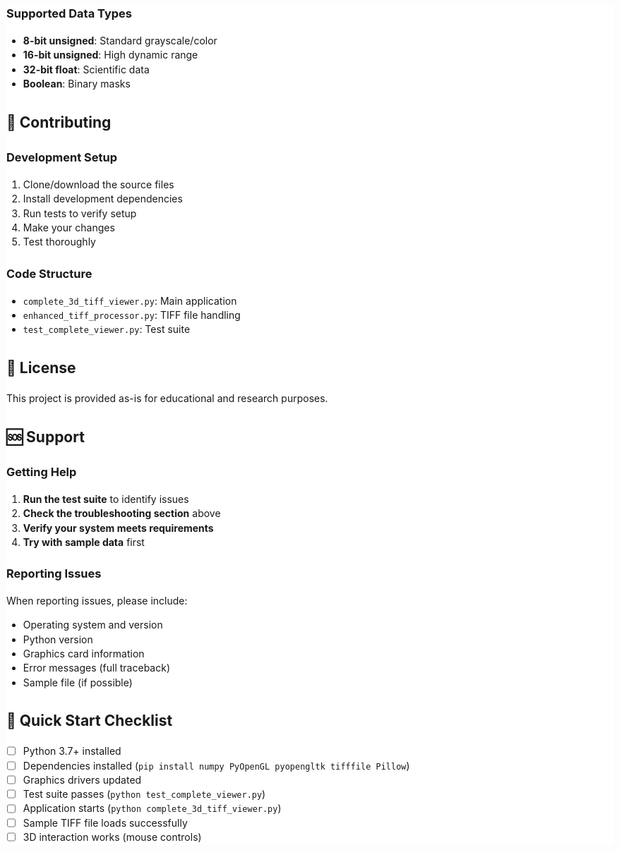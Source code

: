 ### Supported Data Types
- **8-bit unsigned**: Standard grayscale/color
- **16-bit unsigned**: High dynamic range
- **32-bit float**: Scientific data
- **Boolean**: Binary masks

## 🤝 Contributing

### Development Setup
1. Clone/download the source files
2. Install development dependencies
3. Run tests to verify setup
4. Make your changes
5. Test thoroughly

### Code Structure
- `complete_3d_tiff_viewer.py`: Main application
- `enhanced_tiff_processor.py`: TIFF file handling
- `test_complete_viewer.py`: Test suite

## 📄 License

This project is provided as-is for educational and research purposes.

## 🆘 Support

### Getting Help
1. **Run the test suite** to identify issues
2. **Check the troubleshooting section** above
3. **Verify your system meets requirements**
4. **Try with sample data** first

### Reporting Issues
When reporting issues, please include:
- Operating system and version
- Python version
- Graphics card information
- Error messages (full traceback)
- Sample file (if possible)

## 🎯 Quick Start Checklist

- [ ] Python 3.7+ installed
- [ ] Dependencies installed (`pip install numpy PyOpenGL pyopengltk tifffile Pillow`)
- [ ] Graphics drivers updated
- [ ] Test suite passes (`python test_complete_viewer.py`)
- [ ] Application starts (`python complete_3d_tiff_viewer.py`)
- [ ] Sample TIFF file loads successfully
- [ ] 3D interaction works (mouse controls)
